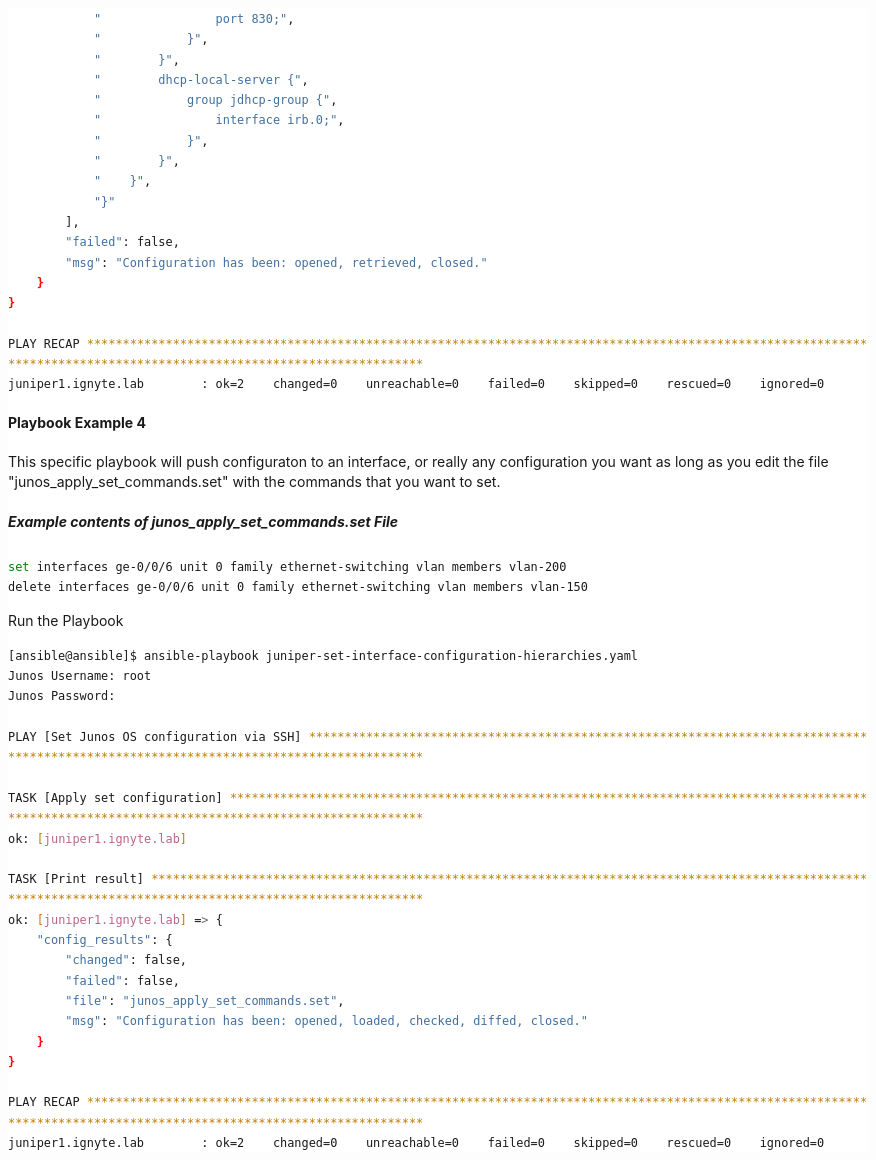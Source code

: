 ```bash
            "                port 830;",
            "            }",
            "        }",
            "        dhcp-local-server {",
            "            group jdhcp-group {",
            "                interface irb.0;",
            "            }",
            "        }",
            "    }",
            "}"
        ],
        "failed": false,
        "msg": "Configuration has been: opened, retrieved, closed."
    }
}

PLAY RECAP ***********************************************************************************************************************************************************************
juniper1.ignyte.lab        : ok=2    changed=0    unreachable=0    failed=0    skipped=0    rescued=0    ignored=0
```

#### Playbook Example 4
This specific playbook will push configuraton to an interface, or really any configuration you want as long as you edit the file "junos_apply_set_commands.set" with the commands that you want to set.

##### Example contents of junos_apply_set_commands.set File

```bash
set interfaces ge-0/0/6 unit 0 family ethernet-switching vlan members vlan-200
delete interfaces ge-0/0/6 unit 0 family ethernet-switching vlan members vlan-150
```

Run the Playbook

```bash
[ansible@ansible]$ ansible-playbook juniper-set-interface-configuration-hierarchies.yaml
Junos Username: root
Junos Password:

PLAY [Set Junos OS configuration via SSH] ****************************************************************************************************************************************

TASK [Apply set configuration] ***************************************************************************************************************************************************
ok: [juniper1.ignyte.lab]

TASK [Print result] **************************************************************************************************************************************************************
ok: [juniper1.ignyte.lab] => {
    "config_results": {
        "changed": false,
        "failed": false,
        "file": "junos_apply_set_commands.set",
        "msg": "Configuration has been: opened, loaded, checked, diffed, closed."
    }
}

PLAY RECAP ***********************************************************************************************************************************************************************
juniper1.ignyte.lab        : ok=2    changed=0    unreachable=0    failed=0    skipped=0    rescued=0    ignored=0
```
